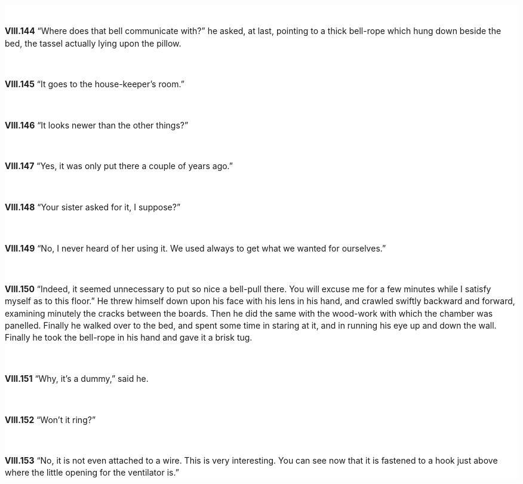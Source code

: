 

&nbsp;

**VIII.144**	“Where does that bell communicate with?” he asked, at last, pointing to a thick bell-rope which hung down beside the bed, the tassel actually lying upon the pillow.



&nbsp;

**VIII.145**	“It goes to the house-keeper’s room.”



&nbsp;

**VIII.146**	“It looks newer than the other things?”



&nbsp;

**VIII.147**	“Yes, it was only put there a couple of years ago.”



&nbsp;

**VIII.148**	“Your sister asked for it, I suppose?”



&nbsp;

**VIII.149**	“No, I never heard of her using it. We used always to get what we wanted for ourselves.”



&nbsp;

**VIII.150**	“Indeed, it seemed unnecessary to put so nice a bell-pull there. You will excuse me for a few minutes while I satisfy myself as to this floor.” He threw himself down upon his face with his lens in his hand, and crawled swiftly backward and forward, examining minutely the cracks between the boards. Then he did the same with the wood-work with which the chamber was panelled. Finally he walked over to the bed, and spent some time in staring at it, and in running his eye up and down the wall. Finally he took the bell-rope in his hand and gave it a brisk tug.



&nbsp;

**VIII.151**	“Why, it’s a dummy,” said he.



&nbsp;

**VIII.152**	“Won’t it ring?”



&nbsp;

**VIII.153**	“No, it is not even attached to a wire. This is very interesting. You can see now that it is fastened to a hook just above where the little opening for the ventilator is.”


